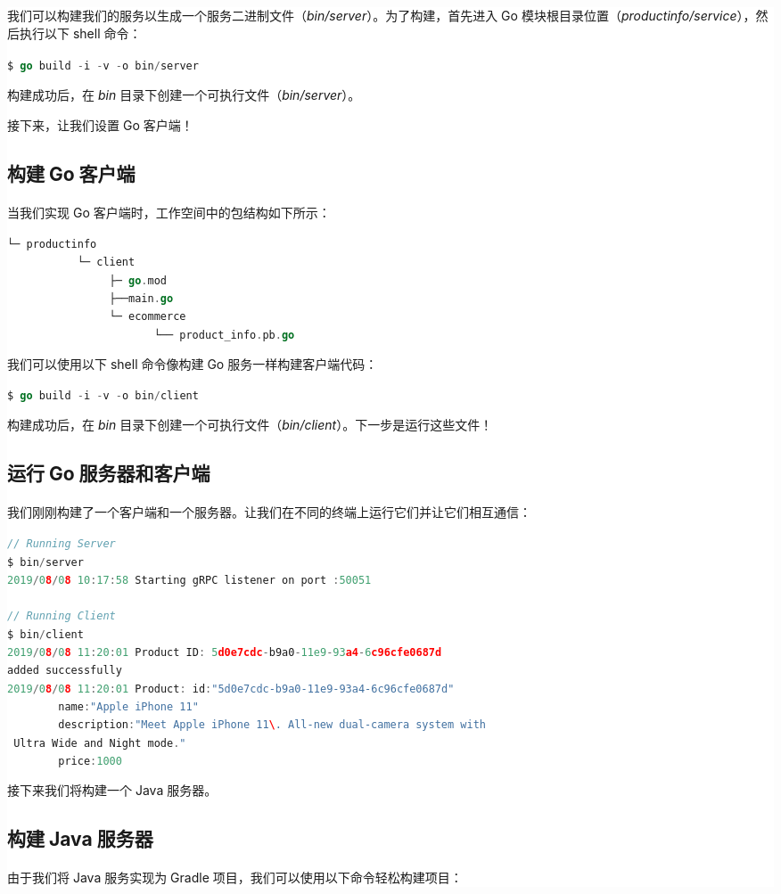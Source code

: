 我们可以构建我们的服务以生成一个服务二进制文件（*bin/server*）。为了构建，首先进入 Go 模块根目录位置（*productinfo/service*），然后执行以下 shell 命令：

```go
$ go build -i -v -o bin/server
```

构建成功后，在 *bin* 目录下创建一个可执行文件（*bin/server*）。

接下来，让我们设置 Go 客户端！

## 构建 Go 客户端

当我们实现 Go 客户端时，工作空间中的包结构如下所示：

```go
└─ productinfo
           └─ client
                ├─ go.mod
                ├──main.go
                └─ ecommerce
                       └── product_info.pb.go
```

我们可以使用以下 shell 命令像构建 Go 服务一样构建客户端代码：

```go
$ go build -i -v -o bin/client
```

构建成功后，在 *bin* 目录下创建一个可执行文件（*bin/client*）。下一步是运行这些文件！

## 运行 Go 服务器和客户端

我们刚刚构建了一个客户端和一个服务器。让我们在不同的终端上运行它们并让它们相互通信：

```go
// Running Server
$ bin/server
2019/08/08 10:17:58 Starting gRPC listener on port :50051

// Running Client
$ bin/client
2019/08/08 11:20:01 Product ID: 5d0e7cdc-b9a0-11e9-93a4-6c96cfe0687d
added successfully
2019/08/08 11:20:01 Product: id:"5d0e7cdc-b9a0-11e9-93a4-6c96cfe0687d"
        name:"Apple iPhone 11"
        description:"Meet Apple iPhone 11\. All-new dual-camera system with
 Ultra Wide and Night mode."
        price:1000
```

接下来我们将构建一个 Java 服务器。

## 构建 Java 服务器

由于我们将 Java 服务实现为 Gradle 项目，我们可以使用以下命令轻松构建项目：
